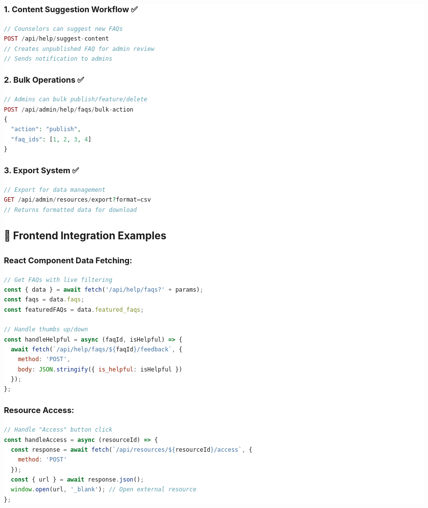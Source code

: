 ### **1. Content Suggestion Workflow** ✅
```php
// Counselors can suggest new FAQs
POST /api/help/suggest-content
// Creates unpublished FAQ for admin review
// Sends notification to admins
```

### **2. Bulk Operations** ✅ 
```php
// Admins can bulk publish/feature/delete
POST /api/admin/help/faqs/bulk-action
{
  "action": "publish",
  "faq_ids": [1, 2, 3, 4]
}
```

### **3. Export System** ✅
```php
// Export for data management
GET /api/admin/resources/export?format=csv
// Returns formatted data for download
```

## 📱 **Frontend Integration Examples**

### **React Component Data Fetching:**
```javascript
// Get FAQs with live filtering
const { data } = await fetch('/api/help/faqs?' + params);
const faqs = data.faqs;
const featuredFAQs = data.featured_faqs;

// Handle thumbs up/down
const handleHelpful = async (faqId, isHelpful) => {
  await fetch(`/api/help/faqs/${faqId}/feedback`, {
    method: 'POST',
    body: JSON.stringify({ is_helpful: isHelpful })
  });
};
```

### **Resource Access:**
```javascript
// Handle "Access" button click
const handleAccess = async (resourceId) => {
  const response = await fetch(`/api/resources/${resourceId}/access`, {
    method: 'POST'
  });
  const { url } = await response.json();
  window.open(url, '_blank'); // Open external resource
};
```
